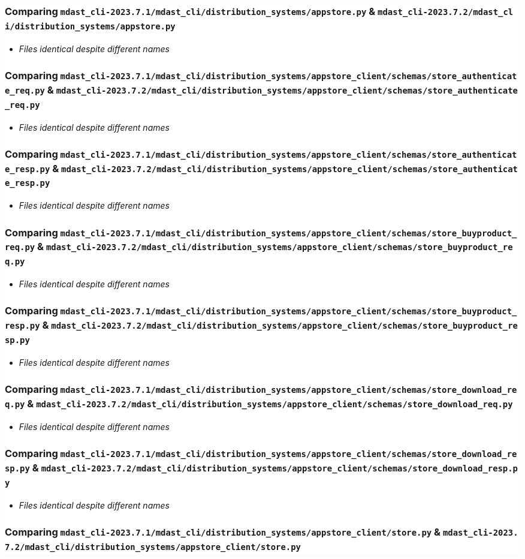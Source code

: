 ### Comparing `mdast_cli-2023.7.1/mdast_cli/distribution_systems/appstore.py` & `mdast_cli-2023.7.2/mdast_cli/distribution_systems/appstore.py`

 * *Files identical despite different names*

### Comparing `mdast_cli-2023.7.1/mdast_cli/distribution_systems/appstore_client/schemas/store_authenticate_req.py` & `mdast_cli-2023.7.2/mdast_cli/distribution_systems/appstore_client/schemas/store_authenticate_req.py`

 * *Files identical despite different names*

### Comparing `mdast_cli-2023.7.1/mdast_cli/distribution_systems/appstore_client/schemas/store_authenticate_resp.py` & `mdast_cli-2023.7.2/mdast_cli/distribution_systems/appstore_client/schemas/store_authenticate_resp.py`

 * *Files identical despite different names*

### Comparing `mdast_cli-2023.7.1/mdast_cli/distribution_systems/appstore_client/schemas/store_buyproduct_req.py` & `mdast_cli-2023.7.2/mdast_cli/distribution_systems/appstore_client/schemas/store_buyproduct_req.py`

 * *Files identical despite different names*

### Comparing `mdast_cli-2023.7.1/mdast_cli/distribution_systems/appstore_client/schemas/store_buyproduct_resp.py` & `mdast_cli-2023.7.2/mdast_cli/distribution_systems/appstore_client/schemas/store_buyproduct_resp.py`

 * *Files identical despite different names*

### Comparing `mdast_cli-2023.7.1/mdast_cli/distribution_systems/appstore_client/schemas/store_download_req.py` & `mdast_cli-2023.7.2/mdast_cli/distribution_systems/appstore_client/schemas/store_download_req.py`

 * *Files identical despite different names*

### Comparing `mdast_cli-2023.7.1/mdast_cli/distribution_systems/appstore_client/schemas/store_download_resp.py` & `mdast_cli-2023.7.2/mdast_cli/distribution_systems/appstore_client/schemas/store_download_resp.py`

 * *Files identical despite different names*

### Comparing `mdast_cli-2023.7.1/mdast_cli/distribution_systems/appstore_client/store.py` & `mdast_cli-2023.7.2/mdast_cli/distribution_systems/appstore_client/store.py`

